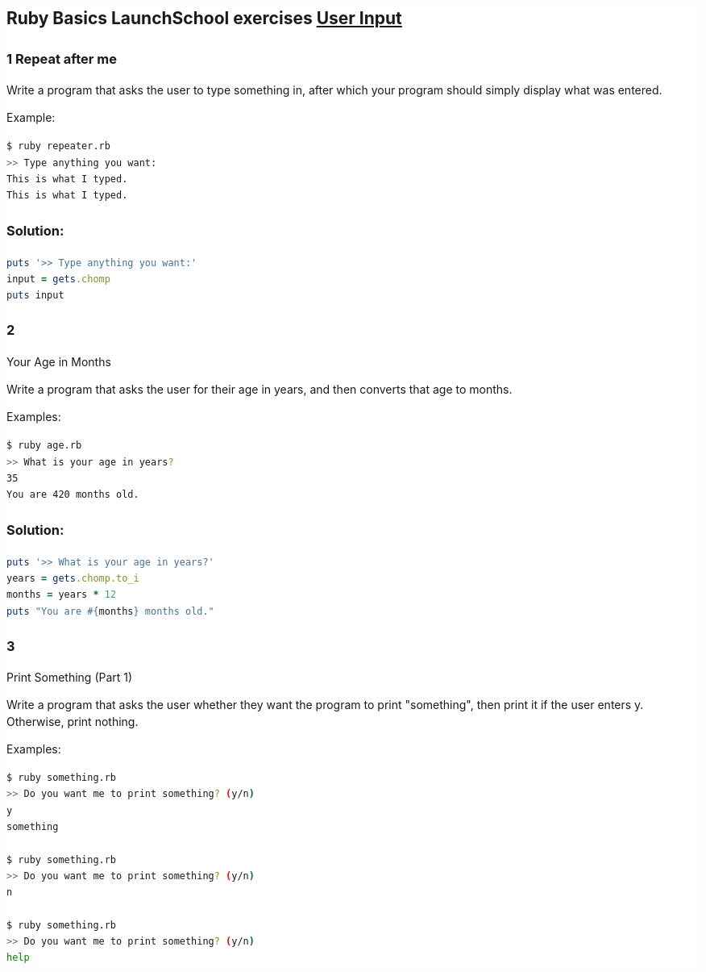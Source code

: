 ## Ruby Basics LaunchSchool exercises [User Input](https://launchschool.com/exercise_sets/fa30c236)

### 1 Repeat after me

Write a program that asks the user to type something in, after which your program should simply display what was entered.

Example:
```bash
$ ruby repeater.rb
>> Type anything you want:
This is what I typed.
This is what I typed.  
```

### Solution:
```ruby
puts '>> Type anything you want:'
input = gets.chomp
puts input
```

### 2 
Your Age in Months

Write a program that asks the user for their age in years, and then converts that age to months.

Examples:
```bash
$ ruby age.rb
>> What is your age in years?
35
You are 420 months old.
```  

### Solution:
```ruby
puts '>> What is your age in years?'
years = gets.chomp.to_i
months = years * 12
puts "You are #{months} months old."
```

### 3  
Print Something (Part 1)

Write a program that asks the user whether they want the program to print "something", then print it if the user enters y. Otherwise, print nothing.

Examples:
```bash
$ ruby something.rb
>> Do you want me to print something? (y/n)
y
something

$ ruby something.rb
>> Do you want me to print something? (y/n)
n

$ ruby something.rb
>> Do you want me to print something? (y/n)
help
```
